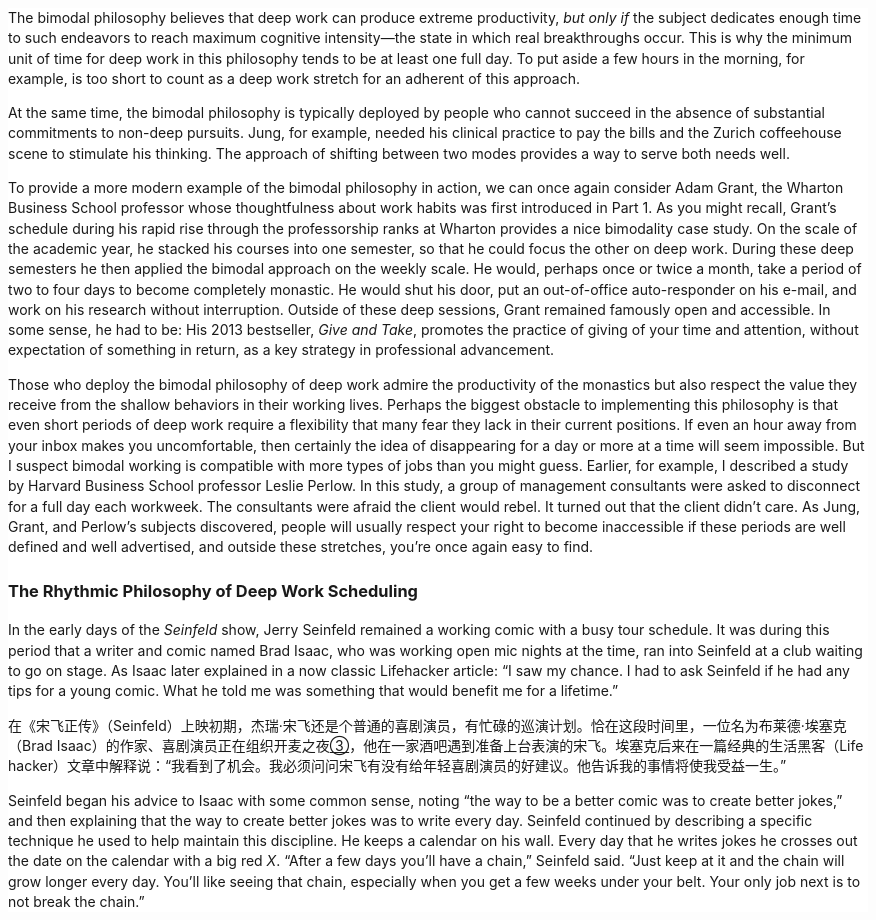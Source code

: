 The bimodal philosophy believes that deep work can produce extreme productivity, *but only if* the subject dedicates enough time to such endeavors to reach maximum cognitive intensity—the state in which real breakthroughs occur. This is why the minimum unit of time for deep work in this philosophy tends to be at least one full day. To put aside a few hours in the morning, for example, is too short to count as a deep work stretch for an adherent of this approach.

At the same time, the bimodal philosophy is typically deployed by people who cannot succeed in the absence of substantial commitments to non-deep pursuits. Jung, for example, needed his clinical practice to pay the bills and the Zurich coffeehouse scene to stimulate his thinking. The approach of shifting between two modes provides a way to serve both needs well.

To provide a more modern example of the bimodal philosophy in action, we can once again consider Adam Grant, the Wharton Business School professor whose thoughtfulness about work habits was first introduced in Part 1. As you might recall, Grant’s schedule during his rapid rise through the professorship ranks at Wharton provides a nice bimodality case study. On the scale of the academic year, he stacked his courses into one semester, so that he could focus the other on deep work. During these deep semesters he then applied the bimodal approach on the weekly scale. He would, perhaps once or twice a month, take a period of two to four days to become completely monastic. He would shut his door, put an out-of-office auto-responder on his e-mail, and work on his research without interruption. Outside of these deep sessions, Grant remained famously open and accessible. In some sense, he had to be: His 2013 bestseller, *Give and Take*, promotes the practice of giving of your time and attention, without expectation of something in return, as a key strategy in professional advancement.

Those who deploy the bimodal philosophy of deep work admire the productivity of the monastics but also respect the value they receive from the shallow behaviors in their working lives. Perhaps the biggest obstacle to implementing this philosophy is that even short periods of deep work require a flexibility that many fear they lack in their current positions. If even an hour away from your inbox makes you uncomfortable, then certainly the idea of disappearing for a day or more at a time will seem impossible. But I suspect bimodal working is compatible with more types of jobs than you might guess. Earlier, for example, I described a study by Harvard Business School professor Leslie Perlow. In this study, a group of management consultants were asked to disconnect for a full day each workweek. The consultants were afraid the client would rebel. It turned out that the client didn’t care. As Jung, Grant, and Perlow’s subjects discovered, people will usually respect your right to become inaccessible if these periods are well defined and well advertised, and outside these stretches, you’re once again easy to find.

### The Rhythmic Philosophy of Deep Work Scheduling

In the early days of the *Seinfeld* show, Jerry Seinfeld remained a working comic with a busy tour schedule. It was during this period that a writer and comic named Brad Isaac, who was working open mic nights at the time, ran into Seinfeld at a club waiting to go on stage. As Isaac later explained in a now classic Lifehacker article: “I saw my chance. I had to ask Seinfeld if he had any tips for a young comic. What he told me was something that would benefit me for a lifetime.”

在《宋飞正传》（Seinfeld）上映初期，杰瑞·宋飞还是个普通的喜剧演员，有忙碌的巡演计划。恰在这段时间里，一位名为布莱德·埃塞克（Brad Isaac）的作家、喜剧演员正在组织开麦之夜[③](#footnote3)，他在一家酒吧遇到准备上台表演的宋飞。埃塞克后来在一篇经典的生活黑客（Life hacker）文章中解释说：“我看到了机会。我必须问问宋飞有没有给年轻喜剧演员的好建议。他告诉我的事情将使我受益一生。”

Seinfeld began his advice to Isaac with some common sense, noting “the way to be a better comic was to create better jokes,” and then explaining that the way to create better jokes was to write every day. Seinfeld continued by describing a specific technique he used to help maintain this discipline. He keeps a calendar on his wall. Every day that he writes jokes he crosses out the date on the calendar with a big red *X*. “After a few days you’ll have a chain,” Seinfeld said. “Just keep at it and the chain will grow longer every day. You’ll like seeing that chain, especially when you get a few weeks under your belt. Your only job next is to not break the chain.”
